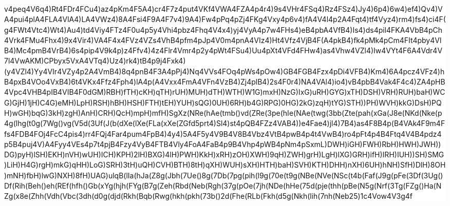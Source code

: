 v4peq4V6q4)Rt4FDr4FCu4)az4pKm4F5A4)cr4F7z4put4VKf4VWA4FZA4p4r4)9s4VHr4FSq4)Rz4FSz4)Jy4)6p4)6w4)ef4)Qv4)VA4pui4plA4FLA4VlA4)LA4VWz4)8A4Fsi4F9A4F7v4)9A4)Fw4pPq4pZj4FKg4Vxy4p6v4)fA4V4l4p2A4Fqt4)tf4Vyz4)rm4)fs4)ci4F(g4FWt4Vtc4)Wt4)Au4)td4Viy4FTz4F0u4p5y4Vhi4pbz4Fhq4V4x4)yj4VyA4p7w4FHs4)eB4pbA4VfB4)Is4)ds4pil4FKA4VbB4pCh4Vrk4FMu4Fhx4)9x4Vir4)VA4F4x4FVz4VZs4VhB4pfm4pJp4V0m4pnA4VIz4)Ht4Vfz4VjB4F(A4pkB4)fk4pMk4pCm4FIt4pby4VlB4)Mc4pmB4VrB4)6s4pip4V9k4p)z4Ffv4)4z4Flr4Vmr4p2y4pWt4FSu4)Uu4pXt4VFd4FHw4)as4Vhw4VZl4)Iw4VYt4F6A4Vdr4V7l4VwAKM)CPbyx5VxA4VTq4)Uz4)rk4)tB4p9j4Fxk4)(y4VZl4)Yy4VIr4VZy4p2A4VmB4)8q4pnB4F3A4pPj4)Nq4VVs4FOq4pWs4pOw4)GB4FGB4Fzx4pDi4VFB4)Km4)6A4pcz4VFz4)hB4pxB4VOo4VxB4)6t4VKx4Ffz4Fph4)lA4p(A4Vxx4FmA4VFn4VzB4)Zj4plB4)2s4F0r4)NA4VAl4)io4)vB4pbB4Vak4F4c4)ZA4pHB4Vpc4VHB4pIB4VIB4F0dGM)RBH)fTH)cKH)qTH)rUH)MUH)dTH)WTH)W1G)mxH)NzG)IxG)uRH)GYG)xTH)DSH)VRH)RUH)baH)WCG)GjH)1jH)C4G)eMH)LpH)RSH)hBH)HSH)FTH)tEH)YUH)sQG)0UH)6RH)b4G)RPG)0HG)2kG)zqH)tYG)STH))PH)WVH)kkG)DsH)PQH)wGH)bqG)3kH)zgH)AnH)CRH)QcH)mpH)mfH)SgXz(NRe(hAe(tmb()vd(ZRe(3pe(hIe(NAe(twg(3bb(Zte(pah(xGa(J8e(NKd(Nke(p4g(lhg(t0g(7Wg()vg(V5d(3Uf(J(b(dXe(lXe(FLa(xXe(ZGfd5prt4)Sl4)st4pQB4FZz4VAB4))e4Fae4)jl4)7B4)as4F8B4p(B4VAk4F9m4Ffs4FDB4FOj4FcC4pis4)rr4FQj4Far4pum4FpB4)4y4)5A4F5y4V9B4V8B4Vbz4VtB4pwB4p4t4VwB4)ro4pFt4p4B4Ftq4V4B4pdz4p5B4puj4V)A4Fyy4VEs4p7t4pjB4Fzy4VyB4FTB4Vly4FoA4FaB4p9B4Vhp4pWB4pNm4pSxmL)DWH)iGH)FWH)RbH)HWH)JWH))DG)pyH)lSH)EKH)nVH)wUH)ICH)KPH)2lH)BXG)4lH)PWH)KkH)xRH)zOH)XWH)9qH)ZWH)grH)LgH)lXG)GRH)ifH)IRH)IUH))SH)SMG)LiH)H4G)rgH)mkG)qHH)LoG)SRH)3tH)uQH)CVH)BTH)8tH)qXH)WUH)sXH)HTH)baH)SVH)KTH)DHH)nXH)6UH)hNH)SfH)DlH)8OH)mNH)fbH)lwG)NXH)8fH)UAG)ulqB(lIa(hJa(Z8g(Jbh(7Ue()8g(7Db(7pg(pih(l9g(70e(t9g(NBe(NVe(NSc(t4b(Faf(J9g(pFe(3Df(3Ug()Df(Rih(Beh()eh(REf(hfh()Gb(xYg(hjh(FYg(B7g(Zeh(Rbd(Neb(Rgh(37g(pOe(7jh(NDe(hHe(75d(pje(thh(pBe(N5g(Nrf(3Tg(FZg()Ha(NZg(x8e(Zhh(Vdh(Vbc(3dh(d0g(djd(Rkh(Bqb(Rwg(hkh(pkh(73b()2d(Fhe(RLb(Fkh(d5g(Nkh(lih(7nh(Neb25)1c4Vow4V3g4f
